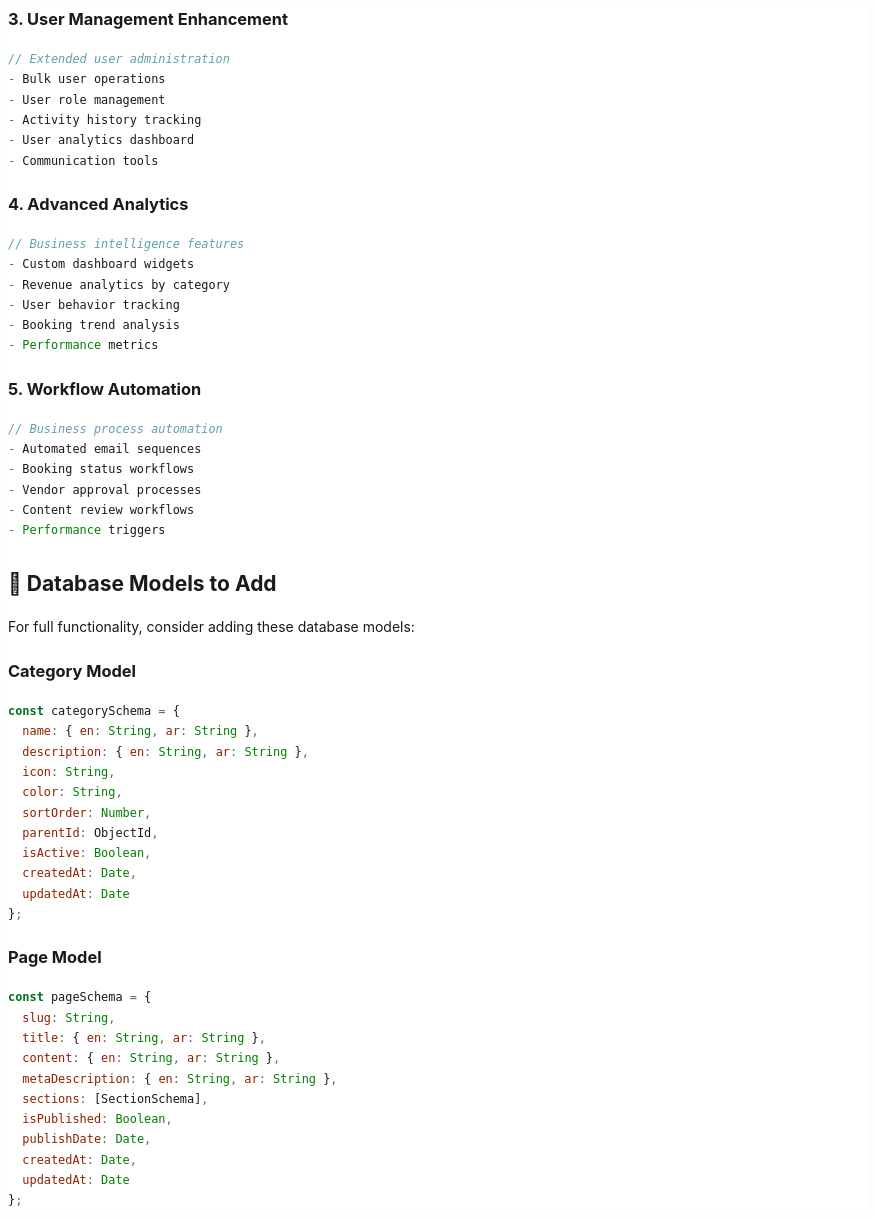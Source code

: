 ### **3. User Management Enhancement**
```javascript
// Extended user administration
- Bulk user operations
- User role management
- Activity history tracking
- User analytics dashboard
- Communication tools
```

### **4. Advanced Analytics**
```javascript
// Business intelligence features
- Custom dashboard widgets
- Revenue analytics by category
- User behavior tracking
- Booking trend analysis
- Performance metrics
```

### **5. Workflow Automation**
```javascript
// Business process automation
- Automated email sequences
- Booking status workflows
- Vendor approval processes
- Content review workflows
- Performance triggers
```

## 🔧 **Database Models to Add**

For full functionality, consider adding these database models:

### **Category Model**
```javascript
const categorySchema = {
  name: { en: String, ar: String },
  description: { en: String, ar: String },
  icon: String,
  color: String,
  sortOrder: Number,
  parentId: ObjectId,
  isActive: Boolean,
  createdAt: Date,
  updatedAt: Date
};
```

### **Page Model**
```javascript
const pageSchema = {
  slug: String,
  title: { en: String, ar: String },
  content: { en: String, ar: String },
  metaDescription: { en: String, ar: String },
  sections: [SectionSchema],
  isPublished: Boolean,
  publishDate: Date,
  createdAt: Date,
  updatedAt: Date
};
```
